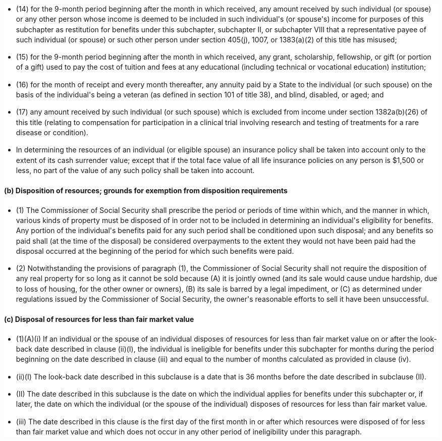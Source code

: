 
  * (14) for the 9-month period beginning after the month in which received, any amount received by such individual (or spouse) or any other person whose income is deemed to be included in such individual's (or spouse's) income for purposes of this subchapter as restitution for benefits under this subchapter, subchapter II, or subchapter VIII that a representative payee of such individual (or spouse) or such other person under section 405(j), 1007, or 1383(a)(2) of this title has misused;

  * (15) for the 9-month period beginning after the month in which received, any grant, scholarship, fellowship, or gift (or portion of a gift) used to pay the cost of tuition and fees at any educational (including technical or vocational education) institution;

  * (16) for the month of receipt and every month thereafter, any annuity paid by a State to the individual (or such spouse) on the basis of the individual's being a veteran (as defined in section 101 of title 38), and blind, disabled, or aged; and

  * (17) any amount received by such individual (or such spouse) which is excluded from income under section 1382a(b)(26) of this title (relating to compensation for participation in a clinical trial involving research and testing of treatments for a rare disease or condition).


* In determining the resources of an individual (or eligible spouse) an insurance policy shall be taken into account only to the extent of its cash surrender value; except that if the total face value of all life insurance policies on any person is $1,500 or less, no part of the value of any such policy shall be taken into account.

#### (b) Disposition of resources; grounds for exemption from disposition requirements
* (1) The Commissioner of Social Security shall prescribe the period or periods of time within which, and the manner in which, various kinds of property must be disposed of in order not to be included in determining an individual's eligibility for benefits. Any portion of the individual's benefits paid for any such period shall be conditioned upon such disposal; and any benefits so paid shall (at the time of the disposal) be considered overpayments to the extent they would not have been paid had the disposal occurred at the beginning of the period for which such benefits were paid.

* (2) Notwithstanding the provisions of paragraph (1), the Commissioner of Social Security shall not require the disposition of any real property for so long as it cannot be sold because (A) it is jointly owned (and its sale would cause undue hardship, due to loss of housing, for the other owner or owners), (B) its sale is barred by a legal impediment, or (C) as determined under regulations issued by the Commissioner of Social Security, the owner's reasonable efforts to sell it have been unsuccessful.

#### (c) Disposal of resources for less than fair market value
* (1)(A)(i) If an individual or the spouse of an individual disposes of resources for less than fair market value on or after the look-back date described in clause (ii)(I), the individual is ineligible for benefits under this subchapter for months during the period beginning on the date described in clause (iii) and equal to the number of months calculated as provided in clause (iv).

* (ii)(I) The look-back date described in this subclause is a date that is 36 months before the date described in subclause (II).

* (II) The date described in this subclause is the date on which the individual applies for benefits under this subchapter or, if later, the date on which the individual (or the spouse of the individual) disposes of resources for less than fair market value.

* (iii) The date described in this clause is the first day of the first month in or after which resources were disposed of for less than fair market value and which does not occur in any other period of ineligibility under this paragraph.

